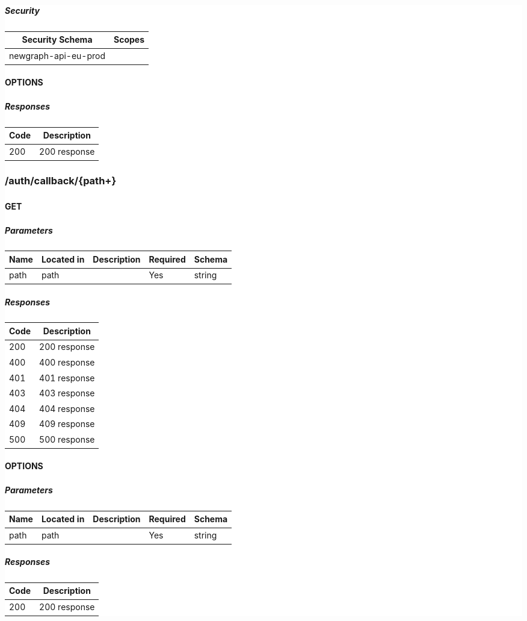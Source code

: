 ##### Security

| Security Schema | Scopes |
| --- | --- |
| newgraph-api-eu-prod | |

#### OPTIONS
##### Responses

| Code | Description |
| ---- | ----------- |
| 200 | 200 response |

### /auth/callback/{path+}

#### GET
##### Parameters

| Name | Located in | Description | Required | Schema |
| ---- | ---------- | ----------- | -------- | ---- |
| path | path |  | Yes | string |

##### Responses

| Code | Description |
| ---- | ----------- |
| 200 | 200 response |
| 400 | 400 response |
| 401 | 401 response |
| 403 | 403 response |
| 404 | 404 response |
| 409 | 409 response |
| 500 | 500 response |

#### OPTIONS
##### Parameters

| Name | Located in | Description | Required | Schema |
| ---- | ---------- | ----------- | -------- | ---- |
| path | path |  | Yes | string |

##### Responses

| Code | Description |
| ---- | ----------- |
| 200 | 200 response |
